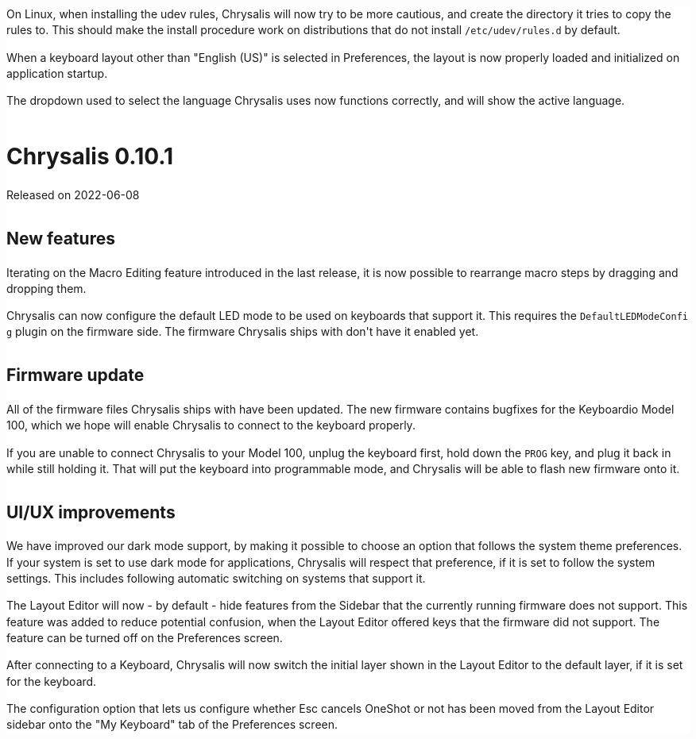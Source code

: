 On Linux, when installing the udev rules, Chrysalis will now try to be more
cautious, and create the directory it tries to copy the rules to. This should
make the install procedure work on distributions that do not install
`/etc/udev/rules.d` by default.

When a keyboard layout other than "English (US)" is selected in Preferences, the
layout is now properly loaded and initialized on application startup.

The dropdown used to select the language Chrysalis uses now functions correctly,
and will show the active language.

Chrysalis 0.10.1
================
Released on 2022-06-08

## New features

Iterating on the Macro Editing feature introduced in the last release, it is now
possible to rearrange macro steps by dragging and dropping them.

Chrysalis can now configure the default LED mode to be used on keyboards that
support it. This requires the `DefaultLEDModeConfig` plugin on the firmware
side. The firmware Chrysalis ships with don't have it enabled yet.

## Firmware update

All of the firmware files Chrysalis ships with have been updated. The new
firmware contains bugfixes for the Keyboardio Model 100, which we hope will
enable Chrysalis to connect to the keyboard properly.

If you are unable to connect Chrysalis to your Model 100, unplug the keyboard
first, hold down the `PROG` key, and plug it back in while still holding it.
That will put the keyboard into programmable mode, and Chrysalis will be able to
flash new firmware onto it.

## UI/UX improvements

We have improved our dark mode support, by making it possible to choose an
option that follows the system theme preferences. If your system is set to use
dark mode for applications, Chrysalis will respect that preference, if it is set
to follow the system settings. This includes following automatic switching on
systems that support it.

The Layout Editor will now - by default - hide features from the Sidebar that
the currently running firmware does not support. This feature was added to
reduce potential confusion, when the Layout Editor offered keys that the
firmware did not support. The feature can be turned off on the Preferences
screen.

After connecting to a Keyboard, Chrysalis will now switch the initial layer
shown in the Layout Editor to the default layer, if it is set for the keyboard.

The configuration option that lets us configure whether Esc cancels OneShot or
not has been moved from the Layout Editor sidebar onto the "My Keyboard" tab of
the Preferences screen.
